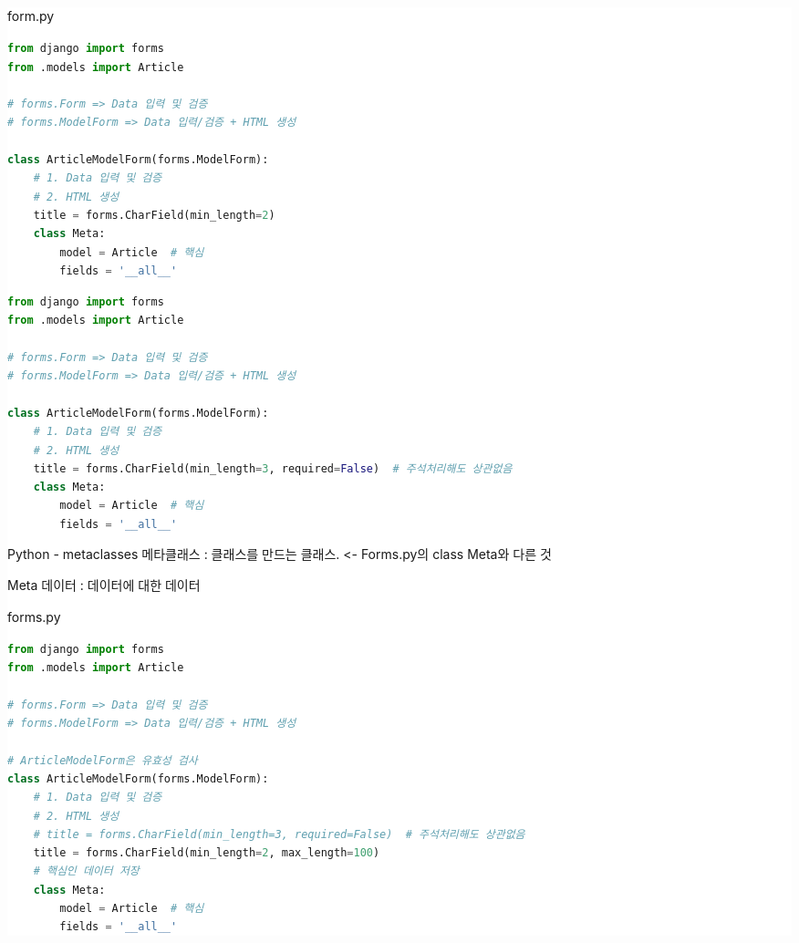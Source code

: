

form.py

```python
from django import forms
from .models import Article

# forms.Form => Data 입력 및 검증
# forms.ModelForm => Data 입력/검증 + HTML 생성

class ArticleModelForm(forms.ModelForm):
    # 1. Data 입력 및 검증
    # 2. HTML 생성
    title = forms.CharField(min_length=2)
    class Meta:
        model = Article  # 핵심
        fields = '__all__'
```

```python
from django import forms
from .models import Article

# forms.Form => Data 입력 및 검증
# forms.ModelForm => Data 입력/검증 + HTML 생성

class ArticleModelForm(forms.ModelForm):
    # 1. Data 입력 및 검증
    # 2. HTML 생성
    title = forms.CharField(min_length=3, required=False)  # 주석처리해도 상관없음
    class Meta:
        model = Article  # 핵심
        fields = '__all__'
```



Python - metaclasses 메타클래스 : 클래스를 만드는 클래스. <- Forms.py의 class Meta와 다른 것

Meta 데이터 : 데이터에 대한 데이터



forms.py

```python
from django import forms
from .models import Article

# forms.Form => Data 입력 및 검증
# forms.ModelForm => Data 입력/검증 + HTML 생성

# ArticleModelForm은 유효성 검사
class ArticleModelForm(forms.ModelForm):
    # 1. Data 입력 및 검증
    # 2. HTML 생성
    # title = forms.CharField(min_length=3, required=False)  # 주석처리해도 상관없음
    title = forms.CharField(min_length=2, max_length=100)
    # 핵심인 데이터 저장
    class Meta:
        model = Article  # 핵심
        fields = '__all__'
```
